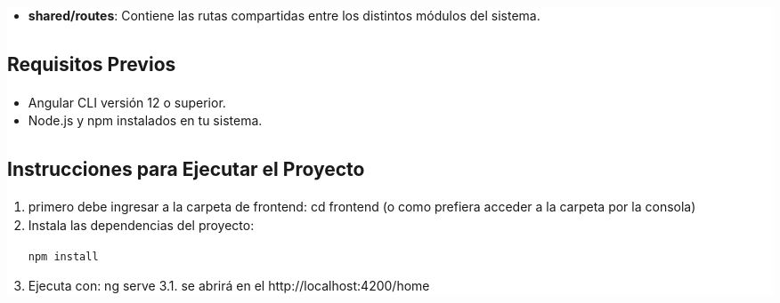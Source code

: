 - **shared/routes**: Contiene las rutas compartidas entre los distintos módulos del sistema.

## Requisitos Previos

- Angular CLI versión 12 o superior.
- Node.js y npm instalados en tu sistema.

## Instrucciones para Ejecutar el Proyecto

1. primero debe ingresar a la carpeta de frontend:
cd frontend
(o como prefiera acceder a la carpeta por la consola)
2. Instala las dependencias del proyecto:
   ```bash
   npm install
3. Ejecuta con:
ng serve
3.1. se abrirá en el http://localhost:4200/home

